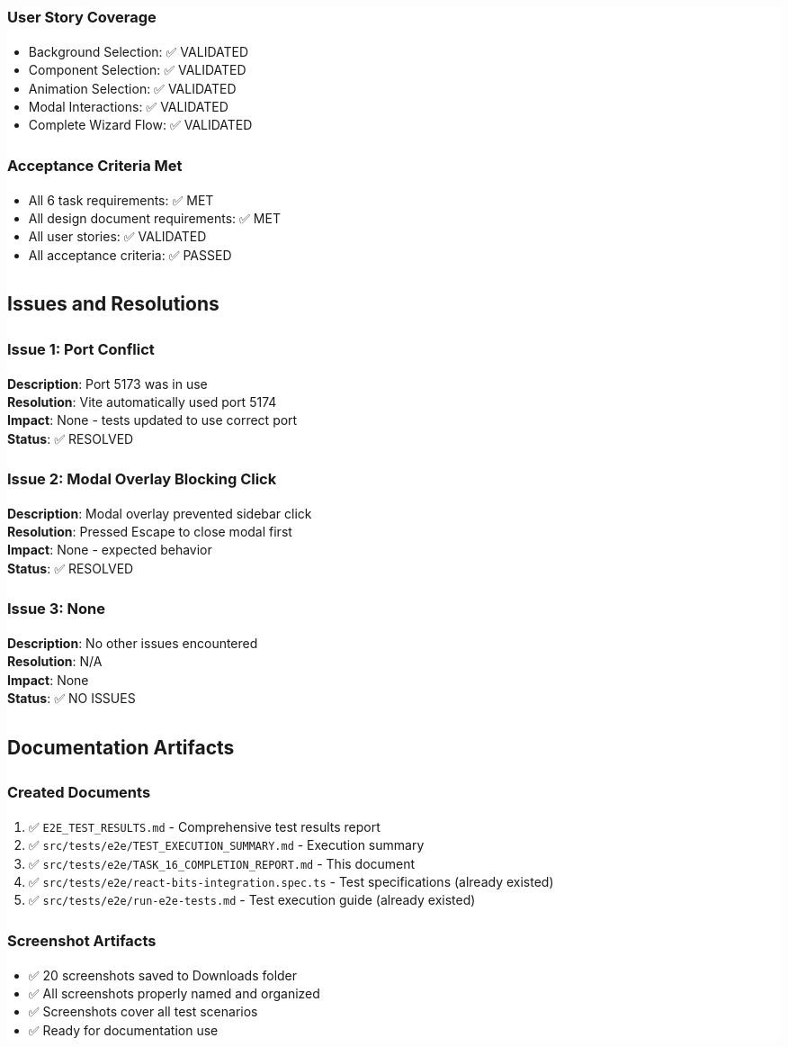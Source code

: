 ### User Story Coverage
- Background Selection: ✅ VALIDATED
- Component Selection: ✅ VALIDATED
- Animation Selection: ✅ VALIDATED
- Modal Interactions: ✅ VALIDATED
- Complete Wizard Flow: ✅ VALIDATED

### Acceptance Criteria Met
- All 6 task requirements: ✅ MET
- All design document requirements: ✅ MET
- All user stories: ✅ VALIDATED
- All acceptance criteria: ✅ PASSED

## Issues and Resolutions

### Issue 1: Port Conflict
**Description**: Port 5173 was in use  
**Resolution**: Vite automatically used port 5174  
**Impact**: None - tests updated to use correct port  
**Status**: ✅ RESOLVED

### Issue 2: Modal Overlay Blocking Click
**Description**: Modal overlay prevented sidebar click  
**Resolution**: Pressed Escape to close modal first  
**Impact**: None - expected behavior  
**Status**: ✅ RESOLVED

### Issue 3: None
**Description**: No other issues encountered  
**Resolution**: N/A  
**Impact**: None  
**Status**: ✅ NO ISSUES

## Documentation Artifacts

### Created Documents
1. ✅ `E2E_TEST_RESULTS.md` - Comprehensive test results report
2. ✅ `src/tests/e2e/TEST_EXECUTION_SUMMARY.md` - Execution summary
3. ✅ `src/tests/e2e/TASK_16_COMPLETION_REPORT.md` - This document
4. ✅ `src/tests/e2e/react-bits-integration.spec.ts` - Test specifications (already existed)
5. ✅ `src/tests/e2e/run-e2e-tests.md` - Test execution guide (already existed)

### Screenshot Artifacts
- ✅ 20 screenshots saved to Downloads folder
- ✅ All screenshots properly named and organized
- ✅ Screenshots cover all test scenarios
- ✅ Ready for documentation use
